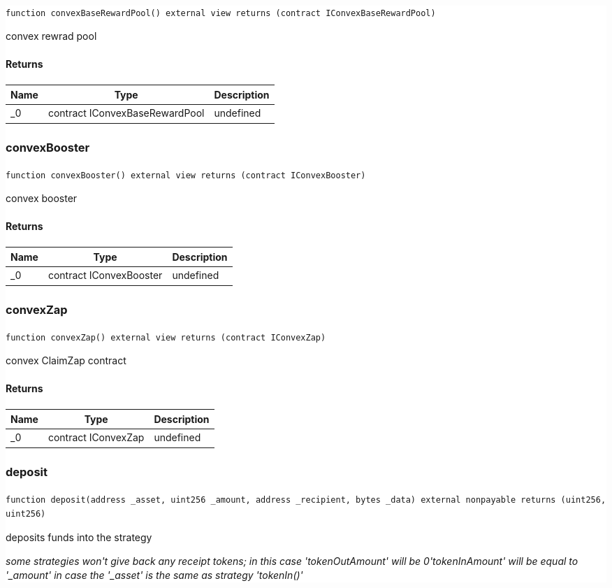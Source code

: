 ```solidity
function convexBaseRewardPool() external view returns (contract IConvexBaseRewardPool)
```

convex rewrad pool




#### Returns

| Name | Type | Description |
|---|---|---|
| _0 | contract IConvexBaseRewardPool | undefined

### convexBooster

```solidity
function convexBooster() external view returns (contract IConvexBooster)
```

convex booster




#### Returns

| Name | Type | Description |
|---|---|---|
| _0 | contract IConvexBooster | undefined

### convexZap

```solidity
function convexZap() external view returns (contract IConvexZap)
```

convex ClaimZap contract




#### Returns

| Name | Type | Description |
|---|---|---|
| _0 | contract IConvexZap | undefined

### deposit

```solidity
function deposit(address _asset, uint256 _amount, address _recipient, bytes _data) external nonpayable returns (uint256, uint256)
```

deposits funds into the strategy

*some strategies won&#39;t give back any receipt tokens; in this case &#39;tokenOutAmount&#39; will be 0&#39;tokenInAmount&#39; will be equal to &#39;_amount&#39; in case the &#39;_asset&#39; is the same as strategy &#39;tokenIn()&#39;*
